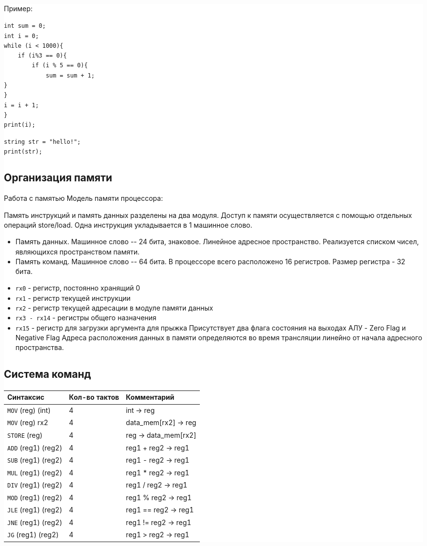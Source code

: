 Пример:

```
int sum = 0;
int i = 0;
while (i < 1000){
    if (i%3 == 0){
        if (i % 5 == 0){
            sum = sum + 1;
}
}
i = i + 1;
}
print(i);
```
```
string str = "hello!";
print(str);
```

## Организация памяти

Работа с памятью
Модель памяти процессора:

Память инструкций и память данных разделены на два модуля. Доступ к памяти осуществляется с помощью отдельных операций store/load. Одна инструкция укладывается в 1 машинное слово.
- Память данных. Машинное слово -- 24 бита, знаковое. Линейное адресное пространство. Реализуется списком чисел, являющихся пространством памяти.
- Память команд. Машинное слово -- 64 бита.
В процессоре всего расположено 16 регистров.
Размер регистра - 32 бита.
* `rx0` - регистр, постоянно хранящий 0
* `rx1` - регистр текущей инструкции
* `rx2` - регистр текущей адресации в модуле памяти данных
* `rx3 - rx14` - регистры общего назначения
* `rx15` - регистр для загрузки аргумента для прыжка
Присутствует два флага состояния на выходах АЛУ - Zero Flag и Negative Flag
Адреса расположения данных в памяти определяются во время трансляции линейно от начала адресного пространства.

## Система команд 

| Синтаксис            | Кол-во тактов | Комментарий                                   |
|:---------------------|:--------------|:----------------------------------------------|
| `MOV` (reg) (int)    | 4             | int -> reg                                    |
| `MOV` (reg) rx2      | 4             | data_mem[rx2] -> reg                          |
| `STORE` (reg)        | 4             | reg -> data_mem[rx2]                          |
| `ADD` (reg1) (reg2)  | 4             | reg1 + reg2 -> reg1                           |
| `SUB` (reg1) (reg2)  | 4             | reg1 - reg2 -> reg1                           |
| `MUL` (reg1) (reg2)  | 4             | reg1 * reg2 -> reg1                           |
| `DIV` (reg1) (reg2)  | 4             | reg1 / reg2 -> reg1                           |
| `MOD` (reg1) (reg2)  | 4             | reg1 % reg2 -> reg1                           |
| `JLE` (reg1) (reg2)  | 4             | reg1 == reg2 -> reg1                          |
| `JNE` (reg1) (reg2)  | 4             | reg1 != reg2 -> reg1                          |
| `JG` (reg1) (reg2)   | 4             | reg1 > reg2 -> reg1                           |
